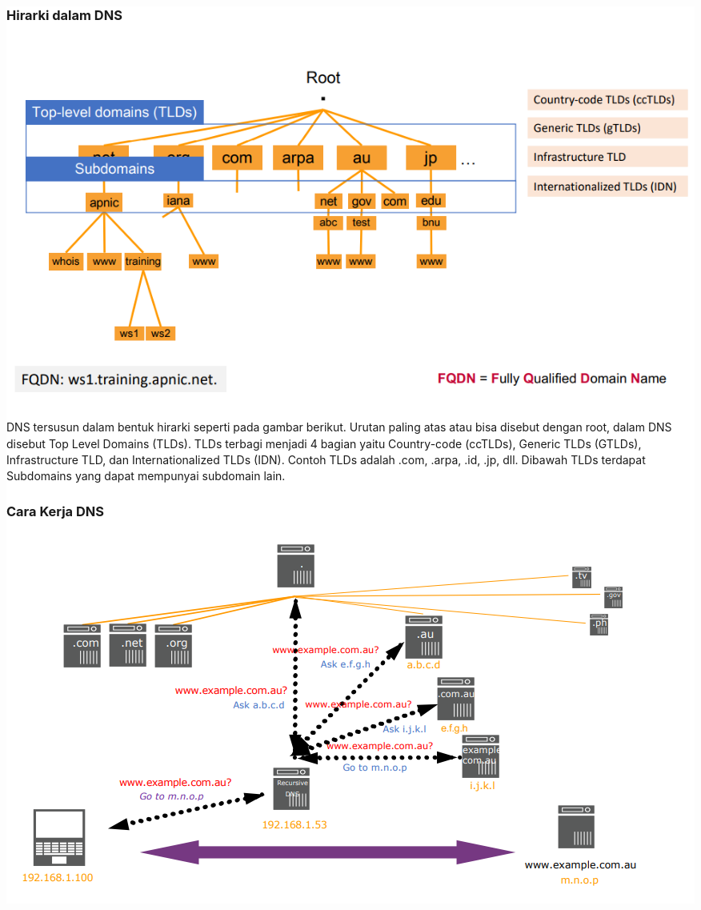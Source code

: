 ### Hirarki dalam DNS

<img src="assets/dns/hirarki.png" alt="asset">

DNS tersusun dalam bentuk hirarki seperti pada gambar berikut. Urutan paling atas atau bisa disebut dengan root, dalam DNS disebut Top Level Domains (TLDs). TLDs terbagi menjadi 4 bagian yaitu Country-code (ccTLDs), Generic TLDs (GTLDs), Infrastructure TLD, dan Internationalized TLDs (IDN). Contoh TLDs adalah .com, .arpa, .id, .jp, dll. Dibawah TLDs terdapat Subdomains yang dapat mempunyai subdomain lain.

### Cara Kerja DNS

<img src="assets/dns/dns-works.png" alt="asset">
